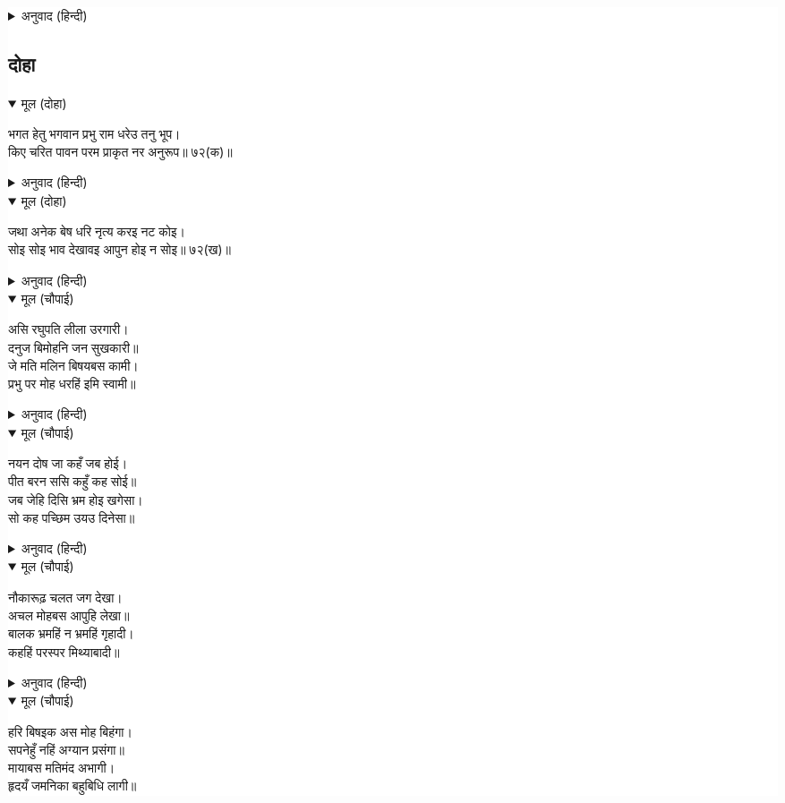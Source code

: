 <details><summary>अनुवाद (हिन्दी)</summary></details>

## दोहा


<details open><summary>मूल (दोहा)</summary>

भगत हेतु भगवान प्रभु राम धरेउ तनु भूप।  
किए चरित पावन परम प्राकृत नर अनुरूप॥ ७२(क)॥
</details>

<details><summary>अनुवाद (हिन्दी)</summary></details>

<details open><summary>मूल (दोहा)</summary>

जथा अनेक बेष धरि नृत्य करइ नट कोइ।  
सोइ सोइ भाव देखावइ आपुन होइ न सोइ॥ ७२(ख)॥
</details>

<details><summary>अनुवाद (हिन्दी)</summary></details>

<details open><summary>मूल (चौपाई)</summary>

असि रघुपति लीला उरगारी।  
दनुज बिमोहनि जन सुखकारी॥  
जे मति मलिन बिषयबस कामी।  
प्रभु पर मोह धरहिं इमि स्वामी॥
</details>

<details><summary>अनुवाद (हिन्दी)</summary></details>

<details open><summary>मूल (चौपाई)</summary>

नयन दोष जा कहँ जब होई।  
पीत बरन ससि कहुँ कह सोई॥  
जब जेहि दिसि भ्रम होइ खगेसा।  
सो कह पच्छिम उयउ दिनेसा॥
</details>

<details><summary>अनुवाद (हिन्दी)</summary></details>

<details open><summary>मूल (चौपाई)</summary>

नौकारूढ़ चलत जग देखा।  
अचल मोहबस आपुहि लेखा॥  
बालक भ्रमहिं न भ्रमहिं गृहादी।  
कहहिं परस्पर मिथ्याबादी॥
</details>

<details><summary>अनुवाद (हिन्दी)</summary></details>

<details open><summary>मूल (चौपाई)</summary>

हरि बिषइक अस मोह बिहंगा।  
सपनेहुँ नहिं अग्यान प्रसंगा॥  
मायाबस मतिमंद अभागी।  
हृदयँ जमनिका बहुबिधि लागी॥
</details>
